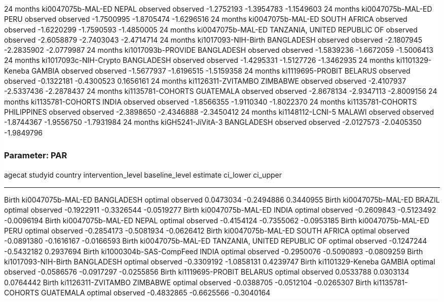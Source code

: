 24 months   ki0047075b-MAL-ED          NEPAL                          observed             observed          -1.2752193   -1.3954783   -1.1549603
24 months   ki0047075b-MAL-ED          PERU                           observed             observed          -1.7500995   -1.8705474   -1.6296516
24 months   ki0047075b-MAL-ED          SOUTH AFRICA                   observed             observed          -1.6220299   -1.7590593   -1.4850005
24 months   ki0047075b-MAL-ED          TANZANIA, UNITED REPUBLIC OF   observed             observed          -2.6058879   -2.7403043   -2.4714714
24 months   ki1017093-NIH-Birth        BANGLADESH                     observed             observed          -2.1807945   -2.2835902   -2.0779987
24 months   ki1017093b-PROVIDE         BANGLADESH                     observed             observed          -1.5839236   -1.6672059   -1.5006413
24 months   ki1017093c-NIH-Crypto      BANGLADESH                     observed             observed          -1.4295331   -1.5127726   -1.3462935
24 months   ki1101329-Keneba           GAMBIA                         observed             observed          -1.5677937   -1.6196515   -1.5159358
24 months   ki1119695-PROBIT           BELARUS                        observed             observed          -0.1322181   -0.4300523    0.1656161
24 months   ki1126311-ZVITAMBO         ZIMBABWE                       observed             observed          -2.4107937   -2.5337436   -2.2878437
24 months   ki1135781-COHORTS          GUATEMALA                      observed             observed          -2.8678134   -2.9347113   -2.8009156
24 months   ki1135781-COHORTS          INDIA                          observed             observed          -1.8566355   -1.9110340   -1.8022370
24 months   ki1135781-COHORTS          PHILIPPINES                    observed             observed          -2.3898650   -2.4346888   -2.3450412
24 months   ki1148112-LCNI-5           MALAWI                         observed             observed          -1.8744367   -1.9556750   -1.7931984
24 months   kiGH5241-JiVitA-3          BANGLADESH                     observed             observed          -2.0127573   -2.0405350   -1.9849796


### Parameter: PAR


agecat      studyid                    country                        intervention_level   baseline_level      estimate     ci_lower     ci_upper
----------  -------------------------  -----------------------------  -------------------  ---------------  -----------  -----------  -----------
Birth       ki0047075b-MAL-ED          BANGLADESH                     optimal              observed           0.0473034   -0.2494886    0.3440955
Birth       ki0047075b-MAL-ED          BRAZIL                         optimal              observed          -0.1922911   -0.3326544   -0.0519277
Birth       ki0047075b-MAL-ED          INDIA                          optimal              observed          -0.2609843   -0.5123492   -0.0096194
Birth       ki0047075b-MAL-ED          NEPAL                          optimal              observed          -0.4154124   -0.7355062   -0.0953185
Birth       ki0047075b-MAL-ED          PERU                           optimal              observed          -0.2854173   -0.5081934   -0.0626412
Birth       ki0047075b-MAL-ED          SOUTH AFRICA                   optimal              observed          -0.0891380   -0.1616167   -0.0166593
Birth       ki0047075b-MAL-ED          TANZANIA, UNITED REPUBLIC OF   optimal              observed          -0.1247244   -0.5432182    0.2937694
Birth       ki1000304b-SAS-CompFeed    INDIA                          optimal              observed          -0.2950076   -0.5090893   -0.0809259
Birth       ki1017093-NIH-Birth        BANGLADESH                     optimal              observed          -0.3309192   -1.0858131    0.4239747
Birth       ki1101329-Keneba           GAMBIA                         optimal              observed          -0.0586576   -0.0917297   -0.0255856
Birth       ki1119695-PROBIT           BELARUS                        optimal              observed           0.0533788    0.0303134    0.0764442
Birth       ki1126311-ZVITAMBO         ZIMBABWE                       optimal              observed          -0.0388705   -0.0512104   -0.0265307
Birth       ki1135781-COHORTS          GUATEMALA                      optimal              observed          -0.4832865   -0.6625566   -0.3040164